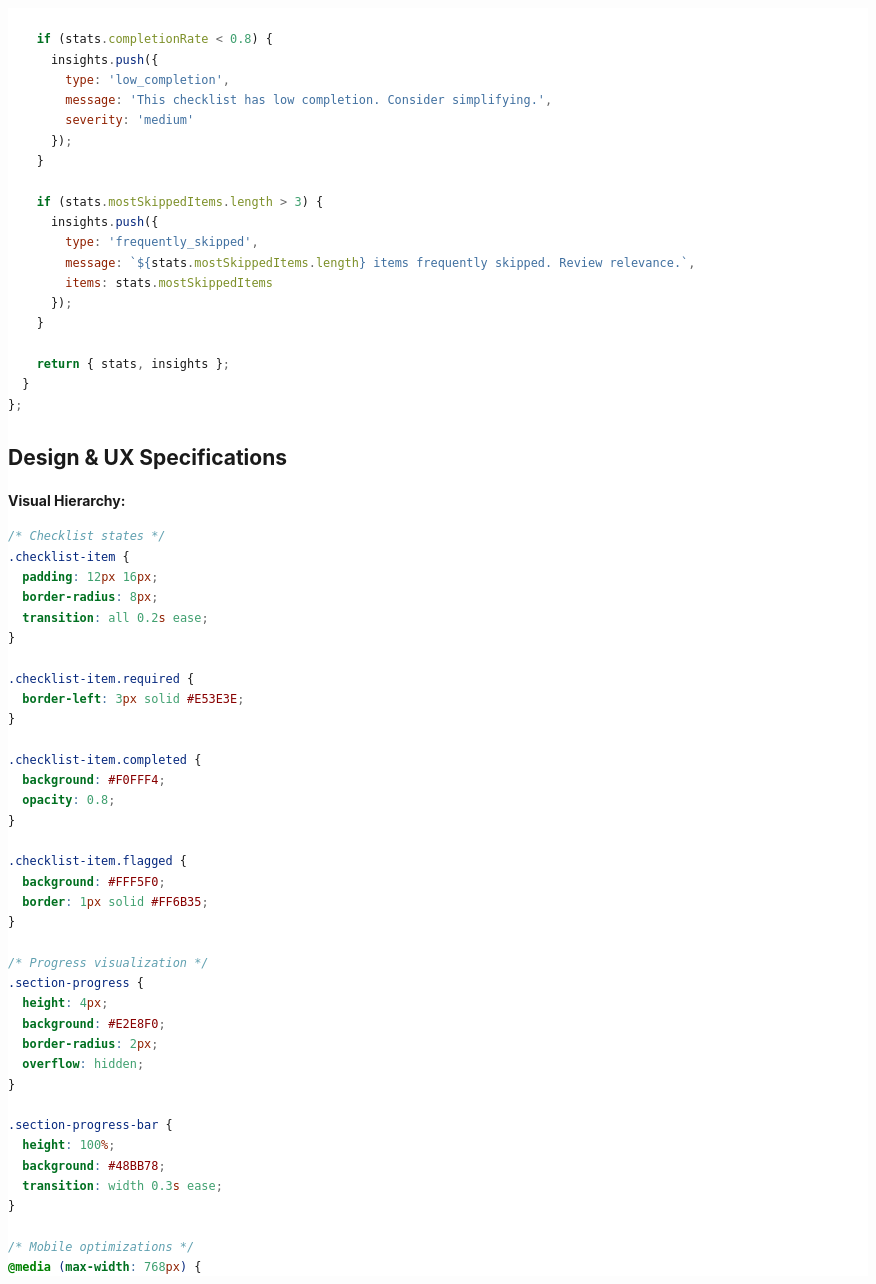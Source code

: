```javascript
    
    if (stats.completionRate < 0.8) {
      insights.push({
        type: 'low_completion',
        message: 'This checklist has low completion. Consider simplifying.',
        severity: 'medium'
      });
    }

    if (stats.mostSkippedItems.length > 3) {
      insights.push({
        type: 'frequently_skipped',
        message: `${stats.mostSkippedItems.length} items frequently skipped. Review relevance.`,
        items: stats.mostSkippedItems
      });
    }

    return { stats, insights };
  }
};
```

## Design & UX Specifications

**Visual Hierarchy:**
```css
/* Checklist states */
.checklist-item {
  padding: 12px 16px;
  border-radius: 8px;
  transition: all 0.2s ease;
}

.checklist-item.required {
  border-left: 3px solid #E53E3E;
}

.checklist-item.completed {
  background: #F0FFF4;
  opacity: 0.8;
}

.checklist-item.flagged {
  background: #FFF5F0;
  border: 1px solid #FF6B35;
}

/* Progress visualization */
.section-progress {
  height: 4px;
  background: #E2E8F0;
  border-radius: 2px;
  overflow: hidden;
}

.section-progress-bar {
  height: 100%;
  background: #48BB78;
  transition: width 0.3s ease;
}

/* Mobile optimizations */
@media (max-width: 768px) {
```
